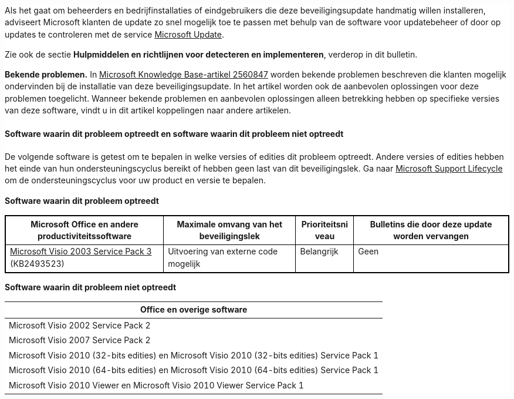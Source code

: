 Als het gaat om beheerders en bedrijfinstallaties of eindgebruikers die deze beveiligingsupdate handmatig willen installeren, adviseert Microsoft klanten de update zo snel mogelijk toe te passen met behulp van de software voor updatebeheer of door op updates te controleren met de service [Microsoft Update](http://go.microsoft.com/fwlink/?linkid=40747).

Zie ook de sectie **Hulpmiddelen en richtlijnen voor detecteren en implementeren**, verderop in dit bulletin.

**Bekende problemen.** In [Microsoft Knowledge Base-artikel 2560847](http://support.microsoft.com/kb/2560847) worden bekende problemen beschreven die klanten mogelijk ondervinden bij de installatie van deze beveiligingsupdate. In het artikel worden ook de aanbevolen oplossingen voor deze problemen toegelicht. Wanneer bekende problemen en aanbevolen oplossingen alleen betrekking hebben op specifieke versies van deze software, vindt u in dit artikel koppelingen naar andere artikelen.

#### Software waarin dit probleem optreedt en software waarin dit probleem niet optreedt

De volgende software is getest om te bepalen in welke versies of edities dit probleem optreedt. Andere versies of edities hebben het einde van hun ondersteuningscyclus bereikt of hebben geen last van dit beveiligingslek. Ga naar [Microsoft Support Lifecycle](http://go.microsoft.com/fwlink/?linkid=21742) om de ondersteuningscyclus voor uw product en versie te bepalen.

**Software waarin dit probleem optreedt**

 
<table style="border:1px solid black;">
<thead>
<tr class="header">
<th style="border:1px solid black;" >Microsoft Office en andere productiviteitssoftware</th>
<th style="border:1px solid black;" >Maximale omvang van het beveiligingslek</th>
<th style="border:1px solid black;" >Prioriteitsniveau</th>
<th style="border:1px solid black;" >Bulletins die door deze update worden vervangen</th>
</tr>
</thead>
<tbody>
<tr class="odd">
<td style="border:1px solid black;"><a href="http://www.microsoft.com/downloads/details.aspx?familyid=1c7b2a5b-4aa6-4006-90bf-89f8b2b7becd">Microsoft Visio 2003 Service Pack 3</a><br />
(KB2493523)</td>
<td style="border:1px solid black;">Uitvoering van externe code mogelijk</td>
<td style="border:1px solid black;">Belangrijk</td>
<td style="border:1px solid black;">Geen</td>
</tr>
</tbody>
</table>
  
**Software waarin dit probleem niet optreedt**
  
| Office en overige software                                                                      |  
|-------------------------------------------------------------------------------------------------|  
| Microsoft Visio 2002 Service Pack 2                                                             |  
| Microsoft Visio 2007 Service Pack 2                                                             |  
| Microsoft Visio 2010 (32-bits edities) en Microsoft Visio 2010 (32-bits edities) Service Pack 1 |  
| Microsoft Visio 2010 (64-bits edities) en Microsoft Visio 2010 (64-bits edities) Service Pack 1 |  
| Microsoft Visio 2010 Viewer en Microsoft Visio 2010 Viewer Service Pack 1                       |
  
